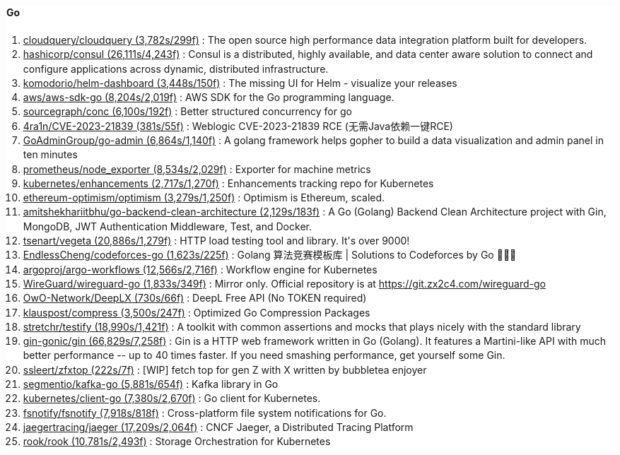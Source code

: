 #### Go
1. [cloudquery/cloudquery (3,782s/299f)](https://github.com/cloudquery/cloudquery) : The open source high performance data integration platform built for developers.
2. [hashicorp/consul (26,111s/4,243f)](https://github.com/hashicorp/consul) : Consul is a distributed, highly available, and data center aware solution to connect and configure applications across dynamic, distributed infrastructure.
3. [komodorio/helm-dashboard (3,448s/150f)](https://github.com/komodorio/helm-dashboard) : The missing UI for Helm - visualize your releases
4. [aws/aws-sdk-go (8,204s/2,019f)](https://github.com/aws/aws-sdk-go) : AWS SDK for the Go programming language.
5. [sourcegraph/conc (6,100s/192f)](https://github.com/sourcegraph/conc) : Better structured concurrency for go
6. [4ra1n/CVE-2023-21839 (381s/55f)](https://github.com/4ra1n/CVE-2023-21839) : Weblogic CVE-2023-21839 RCE (无需Java依赖一键RCE)
7. [GoAdminGroup/go-admin (6,864s/1,140f)](https://github.com/GoAdminGroup/go-admin) : A golang framework helps gopher to build a data visualization and admin panel in ten minutes
8. [prometheus/node_exporter (8,534s/2,029f)](https://github.com/prometheus/node_exporter) : Exporter for machine metrics
9. [kubernetes/enhancements (2,717s/1,270f)](https://github.com/kubernetes/enhancements) : Enhancements tracking repo for Kubernetes
10. [ethereum-optimism/optimism (3,279s/1,250f)](https://github.com/ethereum-optimism/optimism) : Optimism is Ethereum, scaled.
11. [amitshekhariitbhu/go-backend-clean-architecture (2,129s/183f)](https://github.com/amitshekhariitbhu/go-backend-clean-architecture) : A Go (Golang) Backend Clean Architecture project with Gin, MongoDB, JWT Authentication Middleware, Test, and Docker.
12. [tsenart/vegeta (20,886s/1,279f)](https://github.com/tsenart/vegeta) : HTTP load testing tool and library. It's over 9000!
13. [EndlessCheng/codeforces-go (1,623s/225f)](https://github.com/EndlessCheng/codeforces-go) : Golang 算法竞赛模板库 | Solutions to Codeforces by Go 💭💡🎈
14. [argoproj/argo-workflows (12,566s/2,716f)](https://github.com/argoproj/argo-workflows) : Workflow engine for Kubernetes
15. [WireGuard/wireguard-go (1,833s/349f)](https://github.com/WireGuard/wireguard-go) : Mirror only. Official repository is at https://git.zx2c4.com/wireguard-go
16. [OwO-Network/DeepLX (730s/66f)](https://github.com/OwO-Network/DeepLX) : DeepL Free API (No TOKEN required)
17. [klauspost/compress (3,500s/247f)](https://github.com/klauspost/compress) : Optimized Go Compression Packages
18. [stretchr/testify (18,990s/1,421f)](https://github.com/stretchr/testify) : A toolkit with common assertions and mocks that plays nicely with the standard library
19. [gin-gonic/gin (66,829s/7,258f)](https://github.com/gin-gonic/gin) : Gin is a HTTP web framework written in Go (Golang). It features a Martini-like API with much better performance -- up to 40 times faster. If you need smashing performance, get yourself some Gin.
20. [ssleert/zfxtop (222s/7f)](https://github.com/ssleert/zfxtop) : [WIP] fetch top for gen Z with X written by bubbletea enjoyer
21. [segmentio/kafka-go (5,881s/654f)](https://github.com/segmentio/kafka-go) : Kafka library in Go
22. [kubernetes/client-go (7,380s/2,670f)](https://github.com/kubernetes/client-go) : Go client for Kubernetes.
23. [fsnotify/fsnotify (7,918s/818f)](https://github.com/fsnotify/fsnotify) : Cross-platform file system notifications for Go.
24. [jaegertracing/jaeger (17,209s/2,064f)](https://github.com/jaegertracing/jaeger) : CNCF Jaeger, a Distributed Tracing Platform
25. [rook/rook (10,781s/2,493f)](https://github.com/rook/rook) : Storage Orchestration for Kubernetes

